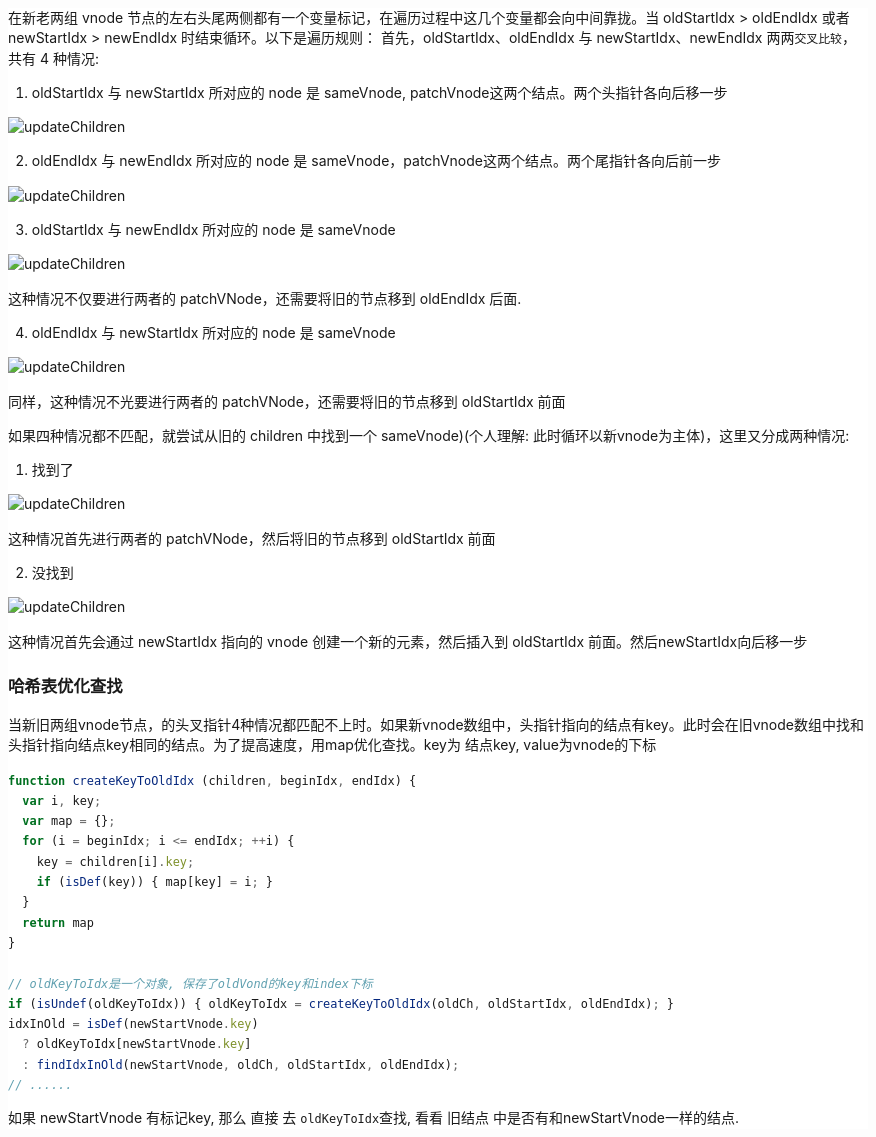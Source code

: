 在新⽼两组 vnode 节点的左右头尾两侧都有⼀个变量标记，在遍历过程中这⼏个变量都会向中间靠拢。当 oldStartIdx > oldEndIdx 或者 newStartIdx > newEndIdx 时结束循环。以下是遍历规则：
⾸先，oldStartIdx、oldEndIdx 与 newStartIdx、newEndIdx 两两<code>交叉⽐较</code>，共有 4 种情况:
1. oldStartIdx 与 newStartIdx 所对应的 node 是 sameVnode, patchVnode这两个结点。两个头指针各向后移一步

![updateChildren](@assets/vue/vnode/6.png)

2. oldEndIdx 与 newEndIdx 所对应的 node 是 sameVnode，patchVnode这两个结点。两个尾指针各向后前一步

![updateChildren](@assets/vue/vnode/7.png)

3. oldStartIdx 与 newEndIdx 所对应的 node 是 sameVnode

![updateChildren](@assets/vue/vnode/8.png)

这种情况不仅要进行两者的 patchVNode，还需要将旧的节点移到 oldEndIdx 后面. 

4. oldEndIdx 与 newStartIdx 所对应的 node 是 sameVnode

![updateChildren](@assets/vue/vnode/9.png)

同样，这种情况不光要进行两者的 patchVNode，还需要将旧的节点移到 oldStartIdx 前面

如果四种情况都不匹配，就尝试从旧的 children 中找到一个 sameVnode)(个人理解: 此时循环以新vnode为主体)，这里又分成两种情况:
1. 找到了

![updateChildren](@assets/vue/vnode/10.png)

这种情况首先进行两者的 patchVNode，然后将旧的节点移到 oldStartIdx 前面

2. 没找到

![updateChildren](@assets/vue/vnode/11.png)

这种情况首先会通过 newStartIdx 指向的 vnode 创建一个新的元素，然后插入到 oldStartIdx 前面。然后newStartIdx向后移一步

### 哈希表优化查找
当新旧两组vnode节点，的头叉指针4种情况都匹配不上时。如果新vnode数组中，头指针指向的结点有key。此时会在旧vnode数组中找和头指针指向结点key相同的结点。为了提高速度，用map优化查找。key为 结点key, value为vnode的下标
```js
function createKeyToOldIdx (children, beginIdx, endIdx) {
  var i, key;
  var map = {};
  for (i = beginIdx; i <= endIdx; ++i) {
    key = children[i].key;
    if (isDef(key)) { map[key] = i; }
  }
  return map
}

// oldKeyToIdx是一个对象, 保存了oldVond的key和index下标
if (isUndef(oldKeyToIdx)) { oldKeyToIdx = createKeyToOldIdx(oldCh, oldStartIdx, oldEndIdx); }
idxInOld = isDef(newStartVnode.key)
  ? oldKeyToIdx[newStartVnode.key]
  : findIdxInOld(newStartVnode, oldCh, oldStartIdx, oldEndIdx);
// ......

```
如果 newStartVnode 有标记key, 那么 直接 去 <code>oldKeyToIdx</code>查找, 看看 旧结点 中是否有和newStartVnode一样的结点. 
